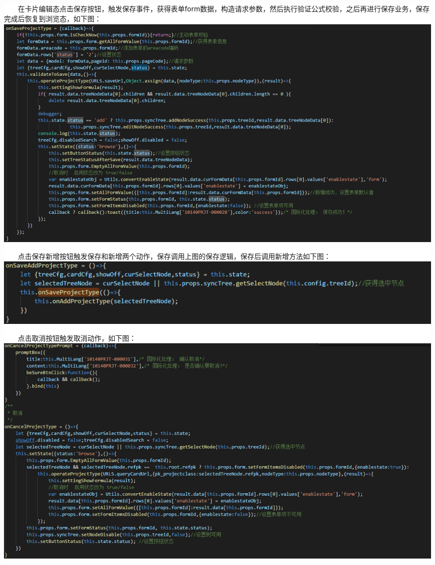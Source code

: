 　　在卡片编辑态点击保存按钮，触发保存事件，获得表单form数据，构造请求参数，然后执行验证公式校验，之后再进行保存业务，保存完成后恢复到浏览态，如下图：  
<img src='4_3_37.png'/>

　　点击保存新增按钮触发保存和新增两个动作，保存调用上图的保存逻辑，保存后调用新增方法如下图：  
<img src='4_3_38.png'/>

　　点击取消按钮触发取消动作，如下图：  
<img src='4_3_39.png'/>
